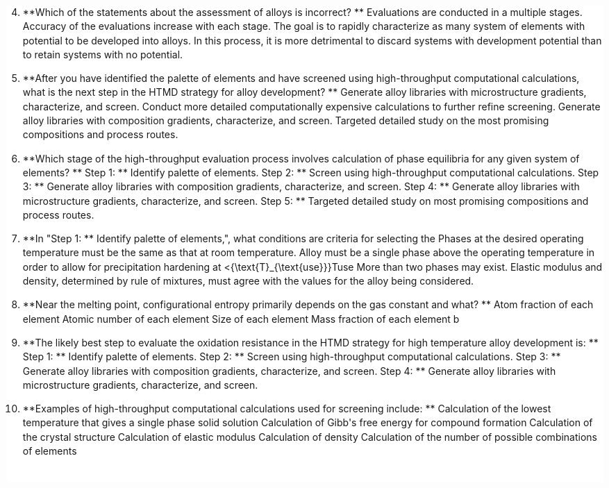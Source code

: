 4.	**Which of the statements about the assessment of alloys is incorrect? **
Evaluations are conducted in a multiple stages.
Accuracy of the evaluations increase with each stage. 
The goal is to rapidly characterize as many system of elements with potential to be developed into alloys.
In this process, it is more detrimental to discard systems with development potential than to retain systems with no potential.

5.	**After you have identified the palette of elements and have screened using high-throughput computational calculations, what is the next step in the HTMD strategy for alloy development? **
Generate alloy libraries with microstructure gradients, characterize, and screen.
Conduct more detailed computationally expensive calculations to further refine screening.
Generate alloy libraries with composition gradients, characterize, and screen.
Targeted detailed study on the most promising compositions and process routes.

6.	**Which stage of the high-throughput evaluation process involves calculation of phase equilibria for any given system of elements? **
Step 1: ** Identify palette of elements.
Step 2: ** Screen using high-throughput computational calculations.
Step 3: ** Generate alloy libraries with composition gradients, characterize, and screen.
Step 4: ** Generate alloy libraries with microstructure gradients, characterize, and screen.
Step 5: ** Targeted detailed study on most promising compositions and process routes.


7.	**In "Step 1: ** Identify palette of elements,", what conditions are criteria for selecting the 
Phases at the desired operating temperature must be the same as that at room temperature.
Alloy must be a single phase above the operating temperature in order to allow for precipitation hardening at <{\text{T}_{\text{use}}}Tuse
More than two phases may exist.
Elastic modulus and density, determined by rule of mixtures, must agree with the values for the alloy being considered.

8.	**Near the melting point, configurational entropy primarily depends on the gas constant and what? **
Atom fraction of each element
Atomic number of each element
Size of each element
Mass fraction of each element b

9.	**The likely best step to evaluate the oxidation resistance in the HTMD strategy for high temperature alloy development is: **
Step 1: ** Identify palette of elements.
Step 2: ** Screen using high-throughput computational calculations.
Step 3: ** Generate alloy libraries with composition gradients, characterize, and screen.
Step 4: ** Generate alloy libraries with microstructure gradients, characterize, and screen.

10.	**Examples of high-throughput computational calculations used for screening include: **
Calculation of the lowest temperature that gives a single phase solid solution
Calculation of Gibb's free energy for compound formation
Calculation of the crystal structure
Calculation of elastic modulus
Calculation of density
Calculation of the number of possible combinations of elements

 
